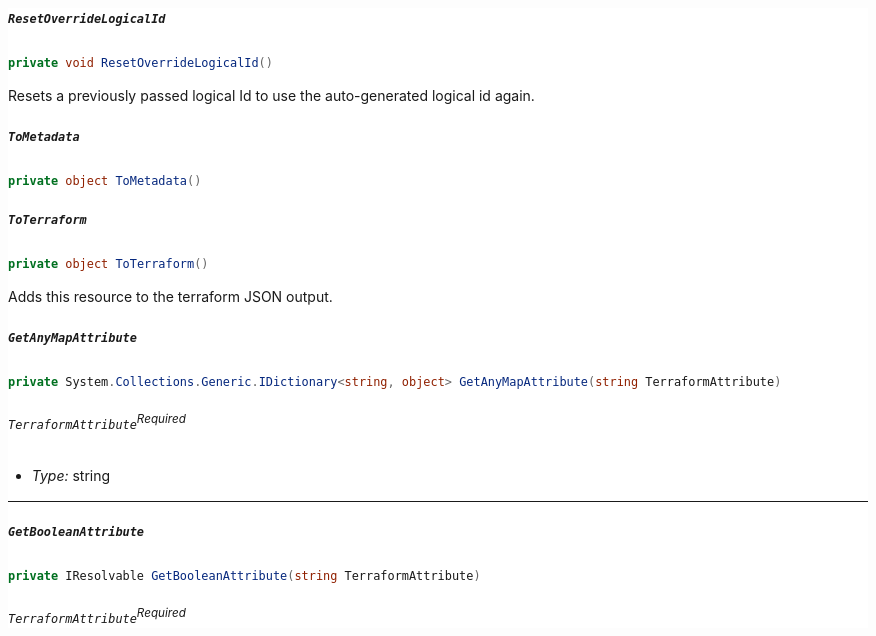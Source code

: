 ##### `ResetOverrideLogicalId` <a name="ResetOverrideLogicalId" id="@cdktf/provider-ionoscloud.dataIonoscloudDataplatformNodePools.DataIonoscloudDataplatformNodePools.resetOverrideLogicalId"></a>

```csharp
private void ResetOverrideLogicalId()
```

Resets a previously passed logical Id to use the auto-generated logical id again.

##### `ToMetadata` <a name="ToMetadata" id="@cdktf/provider-ionoscloud.dataIonoscloudDataplatformNodePools.DataIonoscloudDataplatformNodePools.toMetadata"></a>

```csharp
private object ToMetadata()
```

##### `ToTerraform` <a name="ToTerraform" id="@cdktf/provider-ionoscloud.dataIonoscloudDataplatformNodePools.DataIonoscloudDataplatformNodePools.toTerraform"></a>

```csharp
private object ToTerraform()
```

Adds this resource to the terraform JSON output.

##### `GetAnyMapAttribute` <a name="GetAnyMapAttribute" id="@cdktf/provider-ionoscloud.dataIonoscloudDataplatformNodePools.DataIonoscloudDataplatformNodePools.getAnyMapAttribute"></a>

```csharp
private System.Collections.Generic.IDictionary<string, object> GetAnyMapAttribute(string TerraformAttribute)
```

###### `TerraformAttribute`<sup>Required</sup> <a name="TerraformAttribute" id="@cdktf/provider-ionoscloud.dataIonoscloudDataplatformNodePools.DataIonoscloudDataplatformNodePools.getAnyMapAttribute.parameter.terraformAttribute"></a>

- *Type:* string

---

##### `GetBooleanAttribute` <a name="GetBooleanAttribute" id="@cdktf/provider-ionoscloud.dataIonoscloudDataplatformNodePools.DataIonoscloudDataplatformNodePools.getBooleanAttribute"></a>

```csharp
private IResolvable GetBooleanAttribute(string TerraformAttribute)
```

###### `TerraformAttribute`<sup>Required</sup> <a name="TerraformAttribute" id="@cdktf/provider-ionoscloud.dataIonoscloudDataplatformNodePools.DataIonoscloudDataplatformNodePools.getBooleanAttribute.parameter.terraformAttribute"></a>

